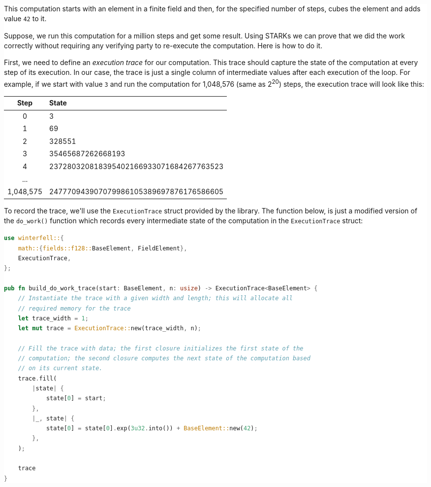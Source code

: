 This computation starts with an element in a finite field and then, for the specified number of steps, cubes the element and adds value `42` to it.

Suppose, we run this computation for a million steps and get some result. Using STARKs we can prove that we did the work correctly without requiring any verifying party to re-execute the computation. Here is how to do it.

First, we need to define an *execution trace* for our computation. This trace should capture the state of the computation at every step of its execution. In our case, the trace is just a single column of intermediate values after each execution of the loop. For example, if we start with value `3` and run the computation for 1,048,576 (same as 2<sup>20</sup>) steps, the execution trace will look like this:

| Step      | State  |
| :-------: | :----- |
| 0         | 3      |
| 1         | 69     |
| 2         | 328551 |
| 3         | 35465687262668193 |
| 4         | 237280320818395402166933071684267763523 |
| ...       |
| 1,048,575 | 247770943907079986105389697876176586605 |

To record the trace, we'll use the `ExecutionTrace` struct provided by the library. The function below, is just a modified version of the `do_work()` function which records every intermediate state of the computation in the `ExecutionTrace` struct:

```Rust
use winterfell::{
    math::{fields::f128::BaseElement, FieldElement},
    ExecutionTrace,
};

pub fn build_do_work_trace(start: BaseElement, n: usize) -> ExecutionTrace<BaseElement> {
    // Instantiate the trace with a given width and length; this will allocate all
    // required memory for the trace
    let trace_width = 1;
    let mut trace = ExecutionTrace::new(trace_width, n);

    // Fill the trace with data; the first closure initializes the first state of the
    // computation; the second closure computes the next state of the computation based
    // on its current state.
    trace.fill(
        |state| {
            state[0] = start;
        },
        |_, state| {
            state[0] = state[0].exp(3u32.into()) + BaseElement::new(42);
        },
    );

    trace
}
```
